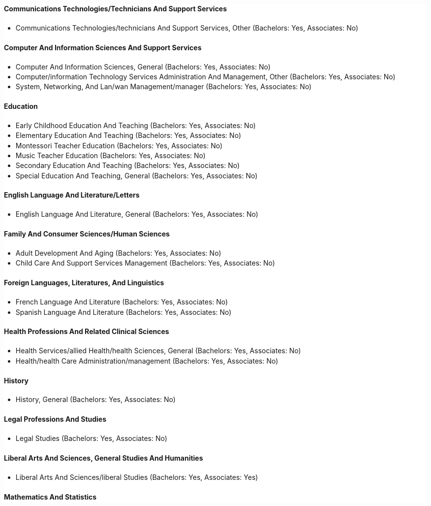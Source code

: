 #### Communications Technologies/Technicians And Support Services

- Communications Technologies/technicians And Support Services, Other (Bachelors: Yes, Associates: No)

#### Computer And Information Sciences And Support Services

- Computer And Information Sciences, General (Bachelors: Yes, Associates: No)
- Computer/information Technology Services Administration And Management, Other (Bachelors: Yes, Associates: No)
- System, Networking, And Lan/wan Management/manager (Bachelors: Yes, Associates: No)

#### Education

- Early Childhood Education And Teaching (Bachelors: Yes, Associates: No)
- Elementary Education And Teaching (Bachelors: Yes, Associates: No)
- Montessori Teacher Education (Bachelors: Yes, Associates: No)
- Music Teacher Education (Bachelors: Yes, Associates: No)
- Secondary Education And Teaching (Bachelors: Yes, Associates: No)
- Special Education And Teaching, General (Bachelors: Yes, Associates: No)

#### English Language And Literature/Letters

- English Language And Literature, General (Bachelors: Yes, Associates: No)

#### Family And Consumer Sciences/Human Sciences

- Adult Development And Aging (Bachelors: Yes, Associates: No)
- Child Care And Support Services Management (Bachelors: Yes, Associates: No)

#### Foreign Languages, Literatures, And Linguistics

- French Language And Literature (Bachelors: Yes, Associates: No)
- Spanish Language And Literature (Bachelors: Yes, Associates: No)

#### Health Professions And Related Clinical Sciences

- Health Services/allied Health/health Sciences, General (Bachelors: Yes, Associates: No)
- Health/health Care Administration/management (Bachelors: Yes, Associates: No)

#### History

- History, General (Bachelors: Yes, Associates: No)

#### Legal Professions And Studies

- Legal Studies (Bachelors: Yes, Associates: No)

#### Liberal Arts And Sciences, General Studies And Humanities

- Liberal Arts And Sciences/liberal Studies (Bachelors: Yes, Associates: Yes)

#### Mathematics And Statistics
